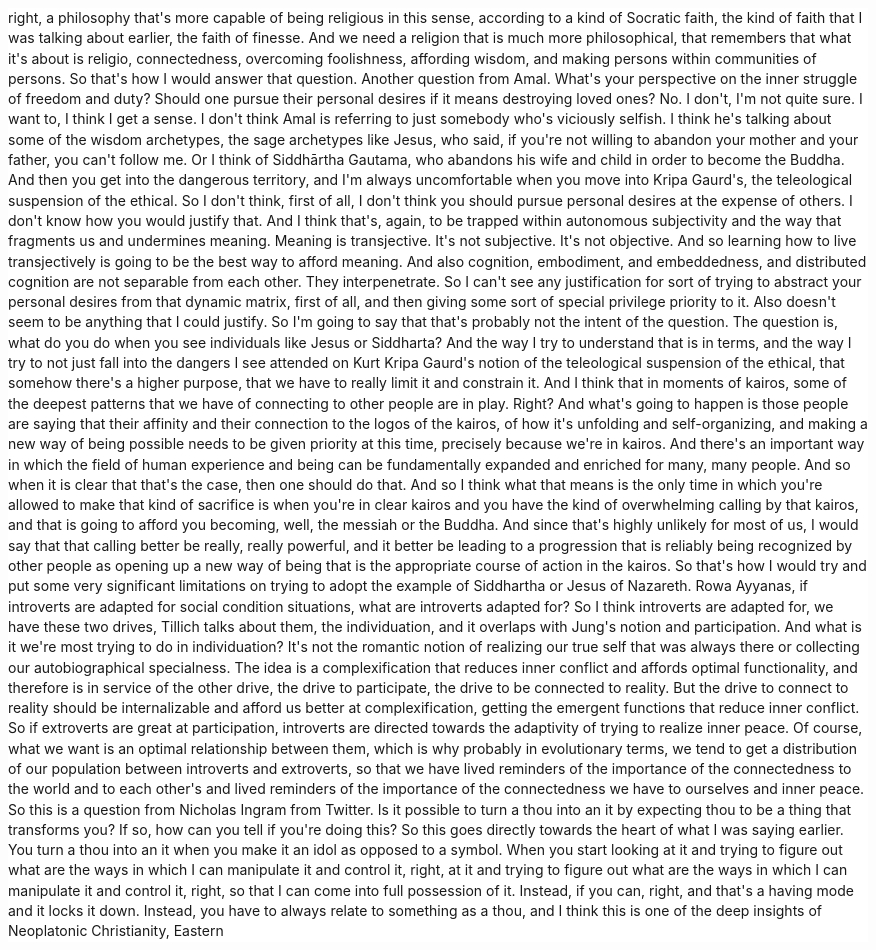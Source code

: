 right, a philosophy that's more capable of being religious in this sense, according to a kind of Socratic faith, the kind of faith that I was talking about earlier, the faith of finesse. And we need a religion that is much more philosophical, that remembers that what it's about is religio, connectedness, overcoming foolishness, affording wisdom, and making persons within communities of persons. So that's how I would answer that question. Another question from Amal. What's your perspective on the inner struggle of freedom and duty? Should one pursue their personal desires if it means destroying loved ones? No. I don't, I'm not quite sure. I want to, I think I get a sense. I don't think Amal is referring to just somebody who's viciously selfish. I think he's talking about some of the wisdom archetypes, the sage archetypes like Jesus, who said, if you're not willing to abandon your mother and your father, you can't follow me. Or I think of Siddhārtha Gautama, who abandons his wife and child in order to become the Buddha. And then you get into the dangerous territory, and I'm always uncomfortable when you move into Kripa Gaurd's, the teleological suspension of the ethical. So I don't think, first of all, I don't think you should pursue personal desires at the expense of others. I don't know how you would justify that. And I think that's, again, to be trapped within autonomous subjectivity and the way that fragments us and undermines meaning. Meaning is transjective. It's not subjective. It's not objective. And so learning how to live transjectively is going to be the best way to afford meaning. And also cognition, embodiment, and embeddedness, and distributed cognition are not separable from each other. They interpenetrate. So I can't see any justification for sort of trying to abstract your personal desires from that dynamic matrix, first of all, and then giving some sort of special privilege priority to it. Also doesn't seem to be anything that I could justify. So I'm going to say that that's probably not the intent of the question. The question is, what do you do when you see individuals like Jesus or Siddharta? And the way I try to understand that is in terms, and the way I try to not just fall into the dangers I see attended on Kurt Kripa Gaurd's notion of the teleological suspension of the ethical, that somehow there's a higher purpose, that we have to really limit it and constrain it. And I think that in moments of kairos, some of the deepest patterns that we have of connecting to other people are in play. Right? And what's going to happen is those people are saying that their affinity and their connection to the logos of the kairos, of how it's unfolding and self-organizing, and making a new way of being possible needs to be given priority at this time, precisely because we're in kairos. And there's an important way in which the field of human experience and being can be fundamentally expanded and enriched for many, many people. And so when it is clear that that's the case, then one should do that. And so I think what that means is the only time in which you're allowed to make that kind of sacrifice is when you're in clear kairos and you have the kind of overwhelming calling by that kairos, and that is going to afford you becoming, well, the messiah or the Buddha. And since that's highly unlikely for most of us, I would say that that calling better be really, really powerful, and it better be leading to a progression that is reliably being recognized by other people as opening up a new way of being that is the appropriate course of action in the kairos. So that's how I would try and put some very significant limitations on trying to adopt the example of Siddhartha or Jesus of Nazareth. Rowa Ayyanas, if introverts are adapted for social condition situations, what are introverts adapted for? So I think introverts are adapted for, we have these two drives, Tillich talks about them, the individuation, and it overlaps with Jung's notion and participation. And what is it we're most trying to do in individuation? It's not the romantic notion of realizing our true self that was always there or collecting our autobiographical specialness. The idea is a complexification that reduces inner conflict and affords optimal functionality, and therefore is in service of the other drive, the drive to participate, the drive to be connected to reality. But the drive to connect to reality should be internalizable and afford us better at complexification, getting the emergent functions that reduce inner conflict. So if extroverts are great at participation, introverts are directed towards the adaptivity of trying to realize inner peace. Of course, what we want is an optimal relationship between them, which is why probably in evolutionary terms, we tend to get a distribution of our population between introverts and extroverts, so that we have lived reminders of the importance of the connectedness to the world and to each other's and lived reminders of the importance of the connectedness we have to ourselves and inner peace. So this is a question from Nicholas Ingram from Twitter. Is it possible to turn a thou into an it by expecting thou to be a thing that transforms you? If so, how can you tell if you're doing this? So this goes directly towards the heart of what I was saying earlier. You turn a thou into an it when you make it an idol as opposed to a symbol. When you start looking at it and trying to figure out what are the ways in which I can manipulate it and control it, right, at it and trying to figure out what are the ways in which I can manipulate it and control it, right, so that I can come into full possession of it. Instead, if you can, right, and that's a having mode and it locks it down. Instead, you have to always relate to something as a thou, and I think this is one of the deep insights of Neoplatonic Christianity, Eastern